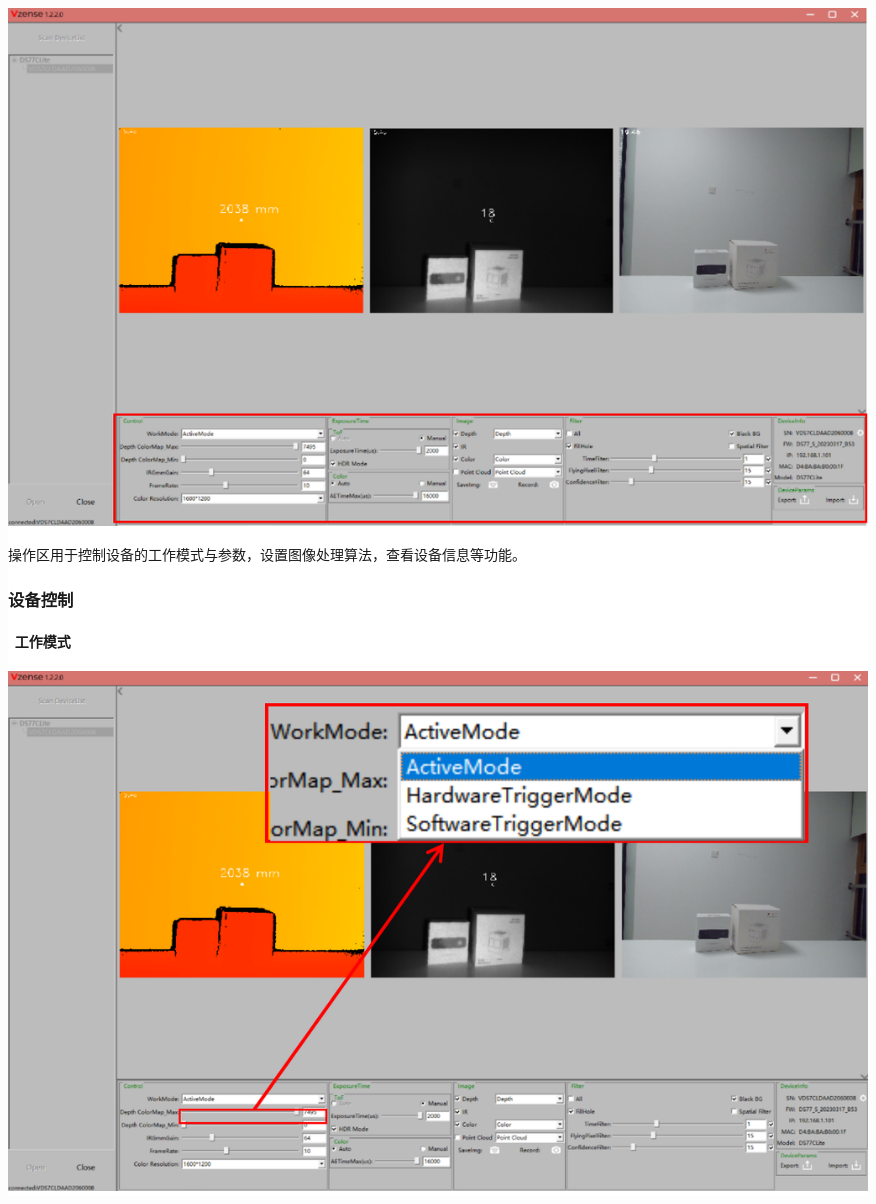 ![操作区](pic/OperationArea.png)

操作区用于控制设备的工作模式与参数，设置图像处理算法，查看设备信息等功能。

### 设备控制

####   工作模式

![工作模式](pic/WorkMode.png)
